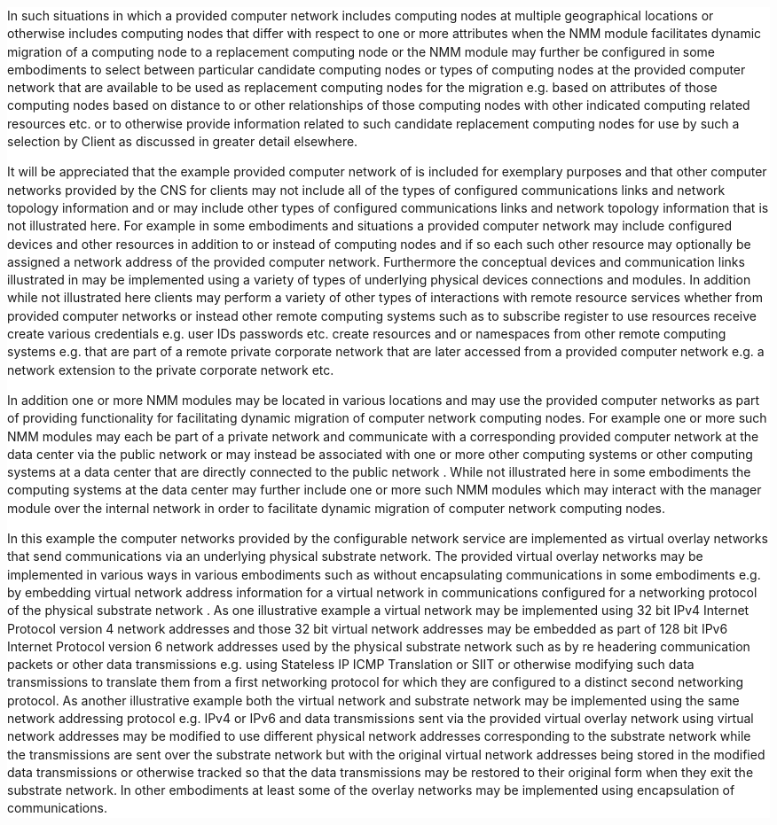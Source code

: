 In such situations in which a provided computer network includes computing nodes at multiple geographical locations or otherwise includes computing nodes that differ with respect to one or more attributes when the NMM module facilitates dynamic migration of a computing node to a replacement computing node or the NMM module may further be configured in some embodiments to select between particular candidate computing nodes or types of computing nodes at the provided computer network that are available to be used as replacement computing nodes for the migration e.g. based on attributes of those computing nodes based on distance to or other relationships of those computing nodes with other indicated computing related resources etc. or to otherwise provide information related to such candidate replacement computing nodes for use by such a selection by Client as discussed in greater detail elsewhere.

It will be appreciated that the example provided computer network of is included for exemplary purposes and that other computer networks provided by the CNS for clients may not include all of the types of configured communications links and network topology information and or may include other types of configured communications links and network topology information that is not illustrated here. For example in some embodiments and situations a provided computer network may include configured devices and other resources in addition to or instead of computing nodes and if so each such other resource may optionally be assigned a network address of the provided computer network. Furthermore the conceptual devices and communication links illustrated in may be implemented using a variety of types of underlying physical devices connections and modules. In addition while not illustrated here clients may perform a variety of other types of interactions with remote resource services whether from provided computer networks or instead other remote computing systems such as to subscribe register to use resources receive create various credentials e.g. user IDs passwords etc. create resources and or namespaces from other remote computing systems e.g. that are part of a remote private corporate network that are later accessed from a provided computer network e.g. a network extension to the private corporate network etc.

In addition one or more NMM modules may be located in various locations and may use the provided computer networks as part of providing functionality for facilitating dynamic migration of computer network computing nodes. For example one or more such NMM modules may each be part of a private network and communicate with a corresponding provided computer network at the data center via the public network or may instead be associated with one or more other computing systems or other computing systems at a data center that are directly connected to the public network . While not illustrated here in some embodiments the computing systems at the data center may further include one or more such NMM modules which may interact with the manager module over the internal network in order to facilitate dynamic migration of computer network computing nodes.

In this example the computer networks provided by the configurable network service are implemented as virtual overlay networks that send communications via an underlying physical substrate network. The provided virtual overlay networks may be implemented in various ways in various embodiments such as without encapsulating communications in some embodiments e.g. by embedding virtual network address information for a virtual network in communications configured for a networking protocol of the physical substrate network . As one illustrative example a virtual network may be implemented using 32 bit IPv4 Internet Protocol version 4 network addresses and those 32 bit virtual network addresses may be embedded as part of 128 bit IPv6 Internet Protocol version 6 network addresses used by the physical substrate network such as by re headering communication packets or other data transmissions e.g. using Stateless IP ICMP Translation or SIIT or otherwise modifying such data transmissions to translate them from a first networking protocol for which they are configured to a distinct second networking protocol. As another illustrative example both the virtual network and substrate network may be implemented using the same network addressing protocol e.g. IPv4 or IPv6 and data transmissions sent via the provided virtual overlay network using virtual network addresses may be modified to use different physical network addresses corresponding to the substrate network while the transmissions are sent over the substrate network but with the original virtual network addresses being stored in the modified data transmissions or otherwise tracked so that the data transmissions may be restored to their original form when they exit the substrate network. In other embodiments at least some of the overlay networks may be implemented using encapsulation of communications.
